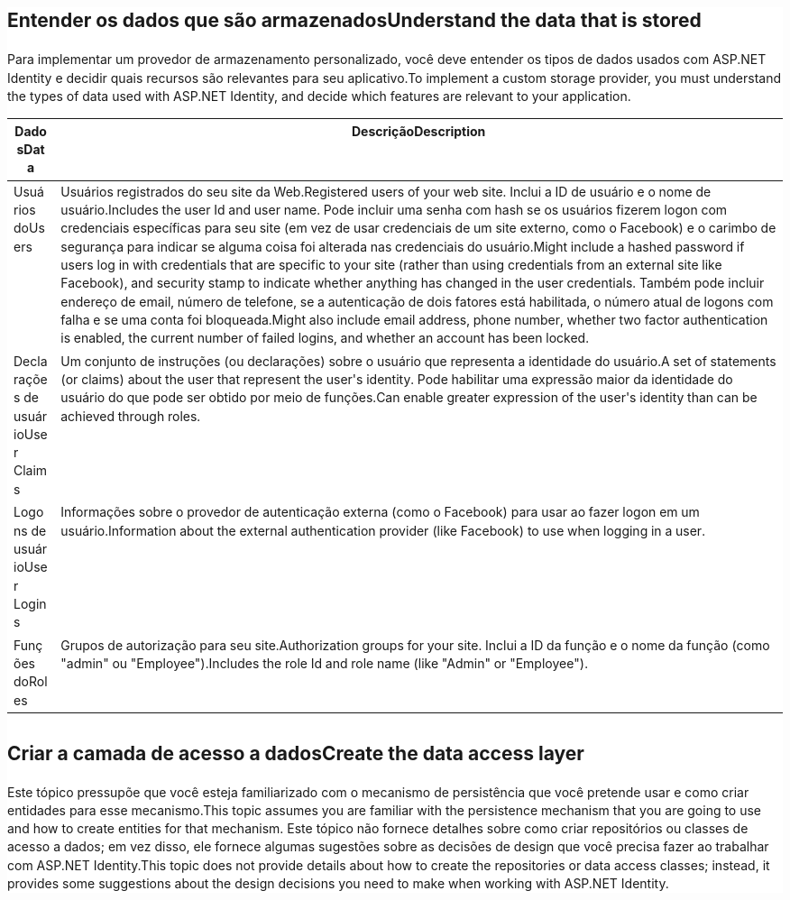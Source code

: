 <a id="data"></a>
## <a name="understand-the-data-that-is-stored"></a><span data-ttu-id="4de8d-141">Entender os dados que são armazenados</span><span class="sxs-lookup"><span data-stu-id="4de8d-141">Understand the data that is stored</span></span>

<span data-ttu-id="4de8d-142">Para implementar um provedor de armazenamento personalizado, você deve entender os tipos de dados usados com ASP.NET Identity e decidir quais recursos são relevantes para seu aplicativo.</span><span class="sxs-lookup"><span data-stu-id="4de8d-142">To implement a custom storage provider, you must understand the types of data used with ASP.NET Identity, and decide which features are relevant to your application.</span></span>

| <span data-ttu-id="4de8d-143">Dados</span><span class="sxs-lookup"><span data-stu-id="4de8d-143">Data</span></span> | <span data-ttu-id="4de8d-144">Descrição</span><span class="sxs-lookup"><span data-stu-id="4de8d-144">Description</span></span> |
| --- | --- |
| <span data-ttu-id="4de8d-145">Usuários do</span><span class="sxs-lookup"><span data-stu-id="4de8d-145">Users</span></span> | <span data-ttu-id="4de8d-146">Usuários registrados do seu site da Web.</span><span class="sxs-lookup"><span data-stu-id="4de8d-146">Registered users of your web site.</span></span> <span data-ttu-id="4de8d-147">Inclui a ID de usuário e o nome de usuário.</span><span class="sxs-lookup"><span data-stu-id="4de8d-147">Includes the user Id and user name.</span></span> <span data-ttu-id="4de8d-148">Pode incluir uma senha com hash se os usuários fizerem logon com credenciais específicas para seu site (em vez de usar credenciais de um site externo, como o Facebook) e o carimbo de segurança para indicar se alguma coisa foi alterada nas credenciais do usuário.</span><span class="sxs-lookup"><span data-stu-id="4de8d-148">Might include a hashed password if users log in with credentials that are specific to your site (rather than using credentials from an external site like Facebook), and security stamp to indicate whether anything has changed in the user credentials.</span></span> <span data-ttu-id="4de8d-149">Também pode incluir endereço de email, número de telefone, se a autenticação de dois fatores está habilitada, o número atual de logons com falha e se uma conta foi bloqueada.</span><span class="sxs-lookup"><span data-stu-id="4de8d-149">Might also include email address, phone number, whether two factor authentication is enabled, the current number of failed logins, and whether an account has been locked.</span></span> |
| <span data-ttu-id="4de8d-150">Declarações de usuário</span><span class="sxs-lookup"><span data-stu-id="4de8d-150">User Claims</span></span> | <span data-ttu-id="4de8d-151">Um conjunto de instruções (ou declarações) sobre o usuário que representa a identidade do usuário.</span><span class="sxs-lookup"><span data-stu-id="4de8d-151">A set of statements (or claims) about the user that represent the user's identity.</span></span> <span data-ttu-id="4de8d-152">Pode habilitar uma expressão maior da identidade do usuário do que pode ser obtido por meio de funções.</span><span class="sxs-lookup"><span data-stu-id="4de8d-152">Can enable greater expression of the user's identity than can be achieved through roles.</span></span> |
| <span data-ttu-id="4de8d-153">Logons de usuário</span><span class="sxs-lookup"><span data-stu-id="4de8d-153">User Logins</span></span> | <span data-ttu-id="4de8d-154">Informações sobre o provedor de autenticação externa (como o Facebook) para usar ao fazer logon em um usuário.</span><span class="sxs-lookup"><span data-stu-id="4de8d-154">Information about the external authentication provider (like Facebook) to use when logging in a user.</span></span> |
| <span data-ttu-id="4de8d-155">Funções do</span><span class="sxs-lookup"><span data-stu-id="4de8d-155">Roles</span></span> | <span data-ttu-id="4de8d-156">Grupos de autorização para seu site.</span><span class="sxs-lookup"><span data-stu-id="4de8d-156">Authorization groups for your site.</span></span> <span data-ttu-id="4de8d-157">Inclui a ID da função e o nome da função (como "admin" ou "Employee").</span><span class="sxs-lookup"><span data-stu-id="4de8d-157">Includes the role Id and role name (like "Admin" or "Employee").</span></span> |

<a id="dal"></a>
## <a name="create-the-data-access-layer"></a><span data-ttu-id="4de8d-158">Criar a camada de acesso a dados</span><span class="sxs-lookup"><span data-stu-id="4de8d-158">Create the data access layer</span></span>

<span data-ttu-id="4de8d-159">Este tópico pressupõe que você esteja familiarizado com o mecanismo de persistência que você pretende usar e como criar entidades para esse mecanismo.</span><span class="sxs-lookup"><span data-stu-id="4de8d-159">This topic assumes you are familiar with the persistence mechanism that you are going to use and how to create entities for that mechanism.</span></span> <span data-ttu-id="4de8d-160">Este tópico não fornece detalhes sobre como criar repositórios ou classes de acesso a dados; em vez disso, ele fornece algumas sugestões sobre as decisões de design que você precisa fazer ao trabalhar com ASP.NET Identity.</span><span class="sxs-lookup"><span data-stu-id="4de8d-160">This topic does not provide details about how to create the repositories or data access classes; instead, it provides some suggestions about the design decisions you need to make when working with ASP.NET Identity.</span></span>

